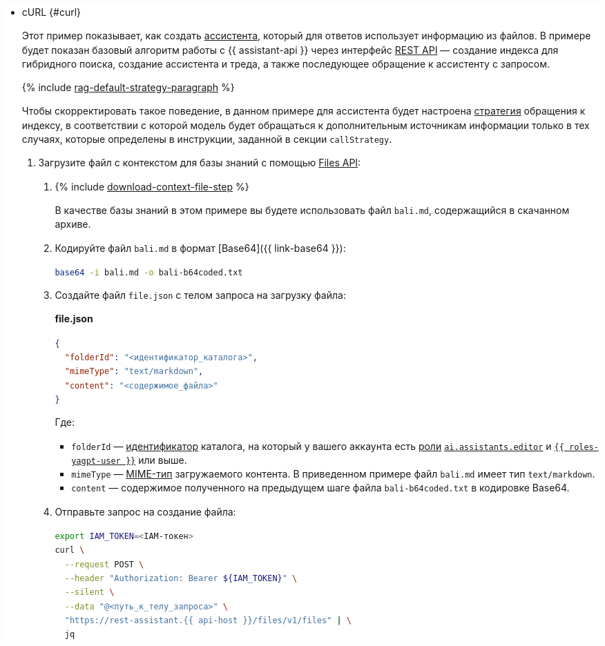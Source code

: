 - cURL {#curl}

  Этот пример показывает, как создать [ассистента](../../concepts/assistant/index.md), который для ответов использует информацию из файлов. В примере будет показан базовый алгоритм работы с {{ assistant-api }} через интерфейс [REST API](../../assistants/api-ref/index.md) — создание индекса для гибридного поиска, создание ассистента и треда, а также последующее обращение к ассистенту с запросом.

  {% include [rag-default-strategy-paragraph](../../../_includes/ai-studio/assistants/rag-default-strategy-paragraph.md) %}

  Чтобы скорректировать такое поведение, в данном примере для ассистента будет настроена [стратегия](../../concepts/assistant/tools/vector-store.md) обращения к индексу, в соответствии с которой модель будет обращаться к дополнительным источникам информации только в тех случаях, которые определены в инструкции, заданной в секции `callStrategy`.

  1. Загрузите файл с контекстом для базы знаний с помощью [Files API](../../files/api-ref/File/index.md):
      1. {% include [download-context-file-step](../../../_includes/ai-studio/assistants/download-context-file-step.md) %}

          В качестве базы знаний в этом примере вы будете использовать файл `bali.md`, содержащийся в скачанном архиве.
      1. Кодируйте файл `bali.md` в формат [Base64]({{ link-base64 }}):

          ```bash
          base64 -i bali.md -o bali-b64coded.txt
          ```
      1. Создайте файл `file.json` с телом запроса на загрузку файла:

          **file.json**

          ```json
          {
            "folderId": "<идентификатор_каталога>",
            "mimeType": "text/markdown",
            "content": "<содержимое_файла>"
          }
          ```

          Где:
          * `folderId` — [идентификатор](../../../resource-manager/operations/folder/get-id.md) каталога, на который у вашего аккаунта есть [роли](../../../iam/concepts/access-control/roles.md) [`ai.assistants.editor`](../../security/index.md#ai-assistants-editor) и [`{{ roles-yagpt-user }}`](../../security/index.md#languageModels-user) или выше.
          * `mimeType` — [MIME-тип](../../concepts/assistant/index.md#files) загружаемого контента. В приведенном примере файл `bali.md` имеет тип `text/markdown`.
          * `content` — содержимое полученного на предыдущем шаге файла `bali-b64coded.txt` в кодировке Base64.
      1. Отправьте запрос на создание файла:

          ```bash
          export IAM_TOKEN=<IAM-токен>
          curl \
            --request POST \
            --header "Authorization: Bearer ${IAM_TOKEN}" \
            --silent \
            --data "@<путь_к_телу_запроса>" \
            "https://rest-assistant.{{ api-host }}/files/v1/files" | \
            jq
          ```
